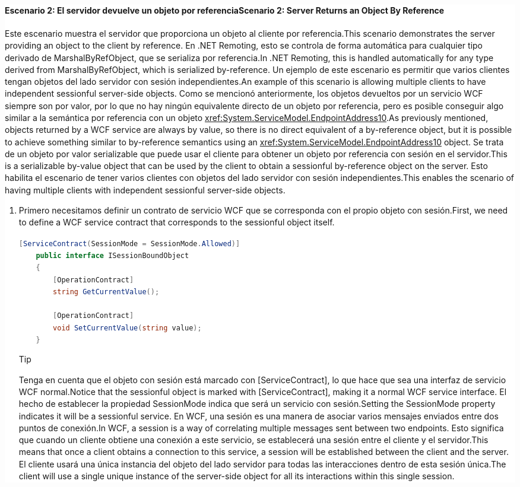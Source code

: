 #### <a name="scenario-2-server-returns-an-object-by-reference"></a><span data-ttu-id="a10f7-308">Escenario 2: El servidor devuelve un objeto por referencia</span><span class="sxs-lookup"><span data-stu-id="a10f7-308">Scenario 2: Server Returns an Object By Reference</span></span>  
 <span data-ttu-id="a10f7-309">Este escenario muestra el servidor que proporciona un objeto al cliente por referencia.</span><span class="sxs-lookup"><span data-stu-id="a10f7-309">This scenario demonstrates the server providing an object to the client by reference.</span></span> <span data-ttu-id="a10f7-310">En .NET Remoting, esto se controla de forma automática para cualquier tipo derivado de MarshalByRefObject, que se serializa por referencia.</span><span class="sxs-lookup"><span data-stu-id="a10f7-310">In .NET Remoting, this is handled automatically for any type derived from MarshalByRefObject, which is serialized by-reference.</span></span> <span data-ttu-id="a10f7-311">Un ejemplo de este escenario es permitir que varios clientes tengan objetos del lado servidor con sesión independientes.</span><span class="sxs-lookup"><span data-stu-id="a10f7-311">An example of this scenario is allowing multiple clients to have independent sessionful server-side objects.</span></span> <span data-ttu-id="a10f7-312">Como se mencionó anteriormente, los objetos devueltos por un servicio WCF siempre son por valor, por lo que no hay ningún equivalente directo de un objeto por referencia, pero es posible conseguir algo similar a la semántica por referencia con un objeto <xref:System.ServiceModel.EndpointAddress10>.</span><span class="sxs-lookup"><span data-stu-id="a10f7-312">As previously mentioned, objects returned by a WCF service are always by value, so there is no direct equivalent of a by-reference object, but it is possible to achieve something similar to by-reference semantics using an <xref:System.ServiceModel.EndpointAddress10> object.</span></span> <span data-ttu-id="a10f7-313">Se trata de un objeto por valor serializable que puede usar el cliente para obtener un objeto por referencia con sesión en el servidor.</span><span class="sxs-lookup"><span data-stu-id="a10f7-313">This is a serializable by-value object that can be used by the client to obtain a sessionful by-reference object on the server.</span></span> <span data-ttu-id="a10f7-314">Esto habilita el escenario de tener varios clientes con objetos del lado servidor con sesión independientes.</span><span class="sxs-lookup"><span data-stu-id="a10f7-314">This enables the scenario of having multiple clients with independent sessionful server-side objects.</span></span>  
  
1. <span data-ttu-id="a10f7-315">Primero necesitamos definir un contrato de servicio WCF que se corresponda con el propio objeto con sesión.</span><span class="sxs-lookup"><span data-stu-id="a10f7-315">First, we need to define a WCF service contract that corresponds to the sessionful object itself.</span></span>  
  
   ```csharp
   [ServiceContract(SessionMode = SessionMode.Allowed)]  
       public interface ISessionBoundObject  
       {  
           [OperationContract]  
           string GetCurrentValue();  
  
           [OperationContract]  
           void SetCurrentValue(string value);  
       }  
   ```  
  
    > [!TIP]
    > <span data-ttu-id="a10f7-316">Tenga en cuenta que el objeto con sesión está marcado con [ServiceContract], lo que hace que sea una interfaz de servicio WCF normal.</span><span class="sxs-lookup"><span data-stu-id="a10f7-316">Notice that the sessionful object is marked with [ServiceContract], making it a normal WCF service interface.</span></span> <span data-ttu-id="a10f7-317">El hecho de establecer la propiedad SessionMode indica que será un servicio con sesión.</span><span class="sxs-lookup"><span data-stu-id="a10f7-317">Setting the SessionMode property indicates it will be a sessionful service.</span></span> <span data-ttu-id="a10f7-318">En WCF, una sesión es una manera de asociar varios mensajes enviados entre dos puntos de conexión.</span><span class="sxs-lookup"><span data-stu-id="a10f7-318">In WCF, a session is a way of correlating multiple messages sent between two endpoints.</span></span> <span data-ttu-id="a10f7-319">Esto significa que cuando un cliente obtiene una conexión a este servicio, se establecerá una sesión entre el cliente y el servidor.</span><span class="sxs-lookup"><span data-stu-id="a10f7-319">This means that once a client obtains a connection to this service, a session will be established between the client and the server.</span></span> <span data-ttu-id="a10f7-320">El cliente usará una única instancia del objeto del lado servidor para todas las interacciones dentro de esta sesión única.</span><span class="sxs-lookup"><span data-stu-id="a10f7-320">The client will use a single unique instance of the server-side object for all its interactions within this single session.</span></span>  